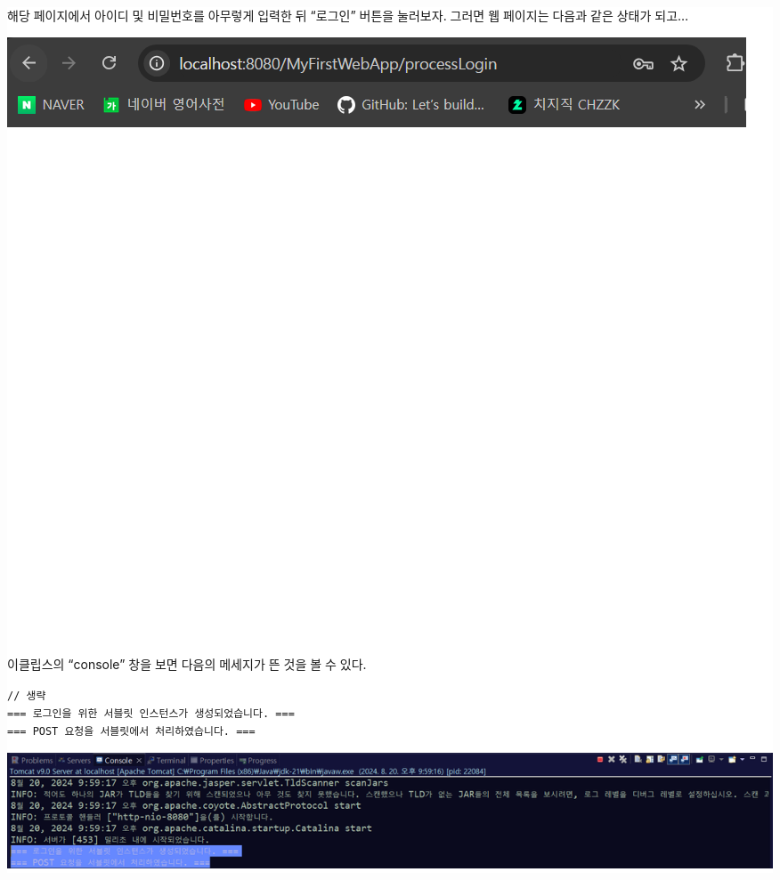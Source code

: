 해당 페이지에서 아이디 및 비밀번호를 아무렇게 입력한 뒤 “로그인” 버튼을 눌러보자. 그러면 웹 페이지는 다음과 같은 상태가 되고…

![10.PNG](/images/2024-08-18/servlet-%EC%82%AC%EC%9A%A9%EC%9E%90%20%EC%9A%94%EC%B2%AD%EC%9D%84%20%EC%84%9C%EB%B8%94%EB%A6%BF%EC%9C%BC%EB%A1%9C%20%EC%B2%98%EB%A6%AC%ED%95%98%EA%B8%B0/10.png)

이클립스의 “console” 창을 보면 다음의 메세지가 뜬 것을 볼 수 있다. 

```
// 생략
=== 로그인을 위한 서블릿 인스턴스가 생성되었습니다. ===
=== POST 요청을 서블릿에서 처리하였습니다. ===
```

![11.PNG](/images/2024-08-18/servlet-%EC%82%AC%EC%9A%A9%EC%9E%90%20%EC%9A%94%EC%B2%AD%EC%9D%84%20%EC%84%9C%EB%B8%94%EB%A6%BF%EC%9C%BC%EB%A1%9C%20%EC%B2%98%EB%A6%AC%ED%95%98%EA%B8%B0/11.png)

